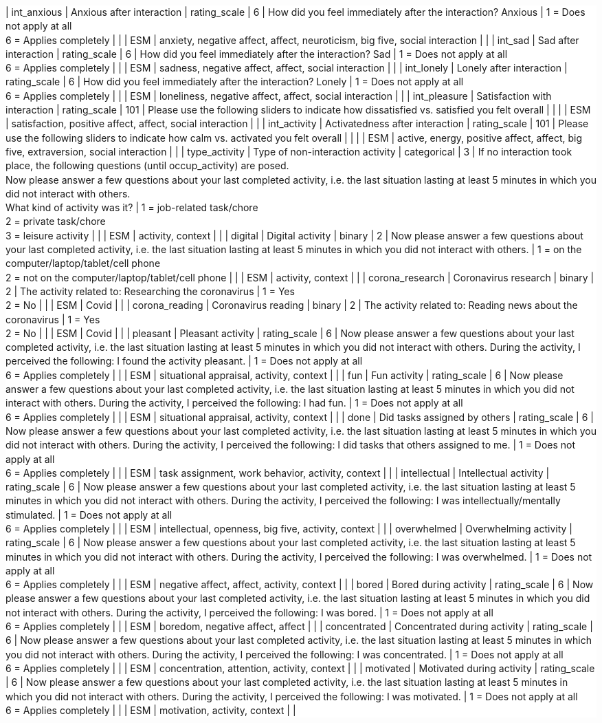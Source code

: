 | int_anxious | Anxious after interaction | rating_scale | 6 | How did you feel immediately after the interaction? Anxious | 1 = Does not apply at all<br>6 = Applies completely |  |  | ESM | anxiety, negative affect, affect, neuroticism, big five, social interaction |  |
| int_sad | Sad after interaction | rating_scale | 6 | How did you feel immediately after the interaction? Sad | 1 = Does not apply at all<br>6 = Applies completely |  |  | ESM | sadness, negative affect, affect, social interaction |  |
| int_lonely | Lonely after interaction | rating_scale | 6 | How did you feel immediately after the interaction? Lonely | 1 = Does not apply at all<br>6 = Applies completely |  |  | ESM | loneliness, negative affect, affect, social interaction |  |
| int_pleasure | Satisfaction with interaction | rating_scale | 101 | Please use the following sliders to indicate how dissatisfied vs. satisfied you felt overall |  |  |  | ESM | satisfaction, positive affect, affect, social interaction |  |
| int_activity | Activatedness after interaction | rating_scale | 101 | Please use the following sliders to indicate how calm vs. activated you felt overall |  |  |  | ESM | active, energy, positive affect, affect, big five, extraversion, social interaction |  |
| type_activity | Type of non-interaction activity | categorical | 3 | If no interaction took place, the following questions (until occup_activity) are posed. <br>Now please answer a few questions about your last completed activity, i.e. the last situation lasting at least 5 minutes in which you did not interact with others.<br>What kind of activity was it? | 1 = job-related task/chore<br>2 = private task/chore<br>3 = leisure activity |  |  | ESM | activity, context |  |
| digital | Digital activity | binary | 2 | Now please answer a few questions about your last completed activity, i.e. the last situation lasting at least 5 minutes in which you did not interact with others. | 1 = on the computer/laptop/tablet/cell phone<br>2 = not on the computer/laptop/tablet/cell phone |  |  | ESM | activity, context |  |
| corona_research | Coronavirus research | binary | 2 | The activity related to: Researching the coronavirus | 1 = Yes<br>2 = No |  |  | ESM | Covid |  |
| corona_reading | Coronavirus reading | binary | 2 | The activity related to: Reading news about the coronavirus | 1 = Yes<br>2 = No |  |  | ESM | Covid |  |
| pleasant | Pleasant activity | rating_scale | 6 | Now please answer a few questions about your last completed activity, i.e. the last situation lasting at least 5 minutes in which you did not interact with others. During the activity, I perceived the following: I found the activity pleasant. | 1 = Does not apply at all<br>6 = Applies completely |  |  | ESM | situational appraisal, activity, context |  |
| fun | Fun activity | rating_scale | 6 | Now please answer a few questions about your last completed activity, i.e. the last situation lasting at least 5 minutes in which you did not interact with others. During the activity, I perceived the following: I had fun. | 1 = Does not apply at all<br>6 = Applies completely |  |  | ESM | situational appraisal, activity, context |  |
| done | Did tasks assigned by others | rating_scale | 6 | Now please answer a few questions about your last completed activity, i.e. the last situation lasting at least 5 minutes in which you did not interact with others. During the activity, I perceived the following: I did tasks that others assigned to me. | 1 = Does not apply at all<br>6 = Applies completely |  |  | ESM | task assignment, work behavior, activity, context |  |
| intellectual | Intellectual activity | rating_scale | 6 | Now please answer a few questions about your last completed activity, i.e. the last situation lasting at least 5 minutes in which you did not interact with others. During the activity, I perceived the following: I was intellectually/mentally stimulated. | 1 = Does not apply at all<br>6 = Applies completely |  |  | ESM | intellectual, openness, big five, activity, context |  |
| overwhelmed | Overwhelming activity | rating_scale | 6 | Now please answer a few questions about your last completed activity, i.e. the last situation lasting at least 5 minutes in which you did not interact with others. During the activity, I perceived the following: I was overwhelmed. | 1 = Does not apply at all<br>6 = Applies completely |  |  | ESM | negative affect, affect, activity, context |  |
| bored | Bored during activity | rating_scale | 6 | Now please answer a few questions about your last completed activity, i.e. the last situation lasting at least 5 minutes in which you did not interact with others. During the activity, I perceived the following: I was bored. | 1 = Does not apply at all<br>6 = Applies completely |  |  | ESM | boredom, negative affect, affect |  |
| concentrated | Concentrated during activity | rating_scale | 6 | Now please answer a few questions about your last completed activity, i.e. the last situation lasting at least 5 minutes in which you did not interact with others. During the activity, I perceived the following: I was concentrated. | 1 = Does not apply at all<br>6 = Applies completely |  |  | ESM | concentration, attention, activity, context |  |
| motivated | Motivated during activity | rating_scale | 6 | Now please answer a few questions about your last completed activity, i.e. the last situation lasting at least 5 minutes in which you did not interact with others. During the activity, I perceived the following: I was motivated. | 1 = Does not apply at all<br>6 = Applies completely |  |  | ESM | motivation, activity, context |  |